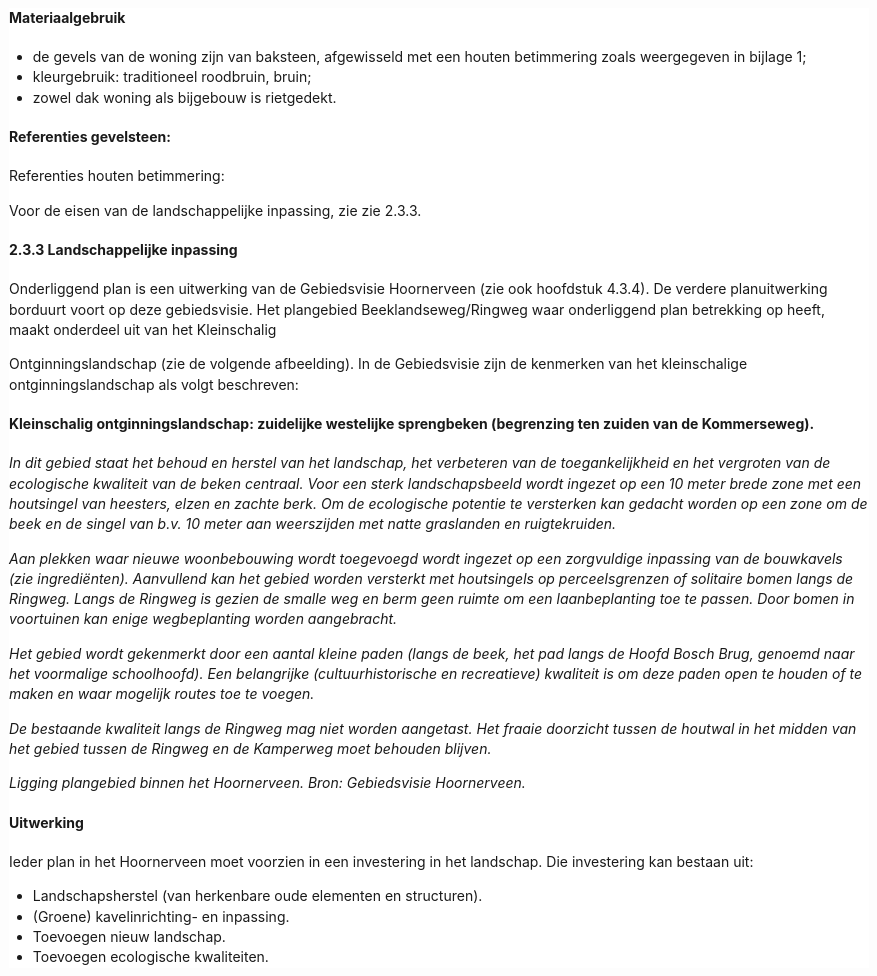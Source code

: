 #### Materiaalgebruik

- de gevels van de woning zijn van baksteen, afgewisseld met een houten betimmering zoals weergegeven in bijlage 1;
- kleurgebruik: traditioneel roodbruin, bruin;
- zowel dak woning als bijgebouw is rietgedekt.

#### Referenties gevelsteen:

Referenties houten betimmering:

Voor de eisen van de landschappelijke inpassing, zie zie 2.3.3.

#### <span id="page-10-0"></span>**2.3.3 Landschappelijke inpassing**

Onderliggend plan is een uitwerking van de Gebiedsvisie Hoornerveen (zie ook hoofdstuk 4.3.4). De verdere planuitwerking borduurt voort op deze gebiedsvisie. Het plangebied Beeklandseweg/Ringweg waar onderliggend plan betrekking op heeft, maakt onderdeel uit van het Kleinschalig

Ontginningslandschap (zie de volgende afbeelding). In de Gebiedsvisie zijn de kenmerken van het kleinschalige ontginningslandschap als volgt beschreven:

#### **Kleinschalig ontginningslandschap: zuidelijke westelijke sprengbeken (begrenzing ten zuiden van de Kommerseweg).**

*In dit gebied staat het behoud en herstel van het landschap, het verbeteren van de toegankelijkheid en het vergroten van de ecologische kwaliteit van de beken centraal. Voor een sterk landschapsbeeld wordt ingezet op een 10 meter brede zone met een houtsingel van heesters, elzen en zachte berk. Om de ecologische potentie te versterken kan gedacht worden op een zone om de beek en de singel van b.v. 10 meter aan weerszijden met natte graslanden en ruigtekruiden.* 

*Aan plekken waar nieuwe woonbebouwing wordt toegevoegd wordt ingezet op een zorgvuldige inpassing van de bouwkavels (zie ingrediënten). Aanvullend kan het gebied worden versterkt met houtsingels op perceelsgrenzen of solitaire bomen langs de Ringweg. Langs de Ringweg is gezien de smalle weg en berm geen ruimte om een laanbeplanting toe te passen. Door bomen in voortuinen kan enige wegbeplanting worden aangebracht.* 

*Het gebied wordt gekenmerkt door een aantal kleine paden (langs de beek, het pad langs de Hoofd Bosch Brug, genoemd naar het voormalige schoolhoofd). Een belangrijke (cultuurhistorische en recreatieve) kwaliteit is om deze paden open te houden of te maken en waar mogelijk routes toe te voegen.* 

*De bestaande kwaliteit langs de Ringweg mag niet worden aangetast. Het fraaie doorzicht tussen de houtwal in het midden van het gebied tussen de Ringweg en de Kamperweg moet behouden blijven.*

*Ligging plangebied binnen het Hoornerveen. Bron: Gebiedsvisie Hoornerveen.*

#### **Uitwerking**

Ieder plan in het Hoornerveen moet voorzien in een investering in het landschap. Die investering kan bestaan uit:

- Landschapsherstel (van herkenbare oude elementen en structuren).
- (Groene) kavelinrichting- en inpassing.
- Toevoegen nieuw landschap.
- Toevoegen ecologische kwaliteiten.

